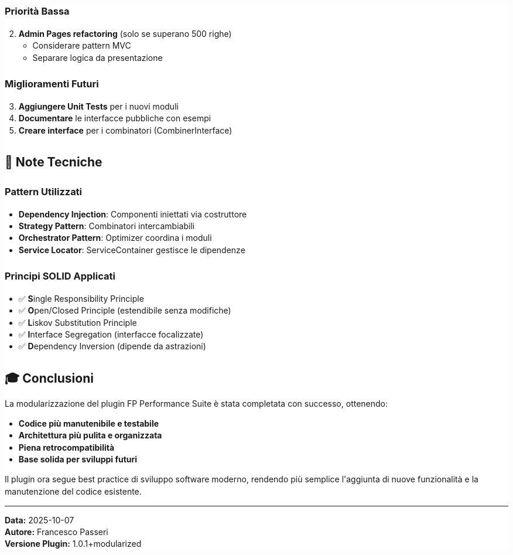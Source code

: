### Priorità Bassa
2. **Admin Pages refactoring** (solo se superano 500 righe)
   - Considerare pattern MVC
   - Separare logica da presentazione

### Miglioramenti Futuri
3. **Aggiungere Unit Tests** per i nuovi moduli
4. **Documentare** le interfacce pubbliche con esempi
5. **Creare interface** per i combinatori (CombinerInterface)

## 📝 Note Tecniche

### Pattern Utilizzati
- **Dependency Injection**: Componenti iniettati via costruttore
- **Strategy Pattern**: Combinatori intercambiabili
- **Orchestrator Pattern**: Optimizer coordina i moduli
- **Service Locator**: ServiceContainer gestisce le dipendenze

### Principi SOLID Applicati
- ✅ **S**ingle Responsibility Principle
- ✅ **O**pen/Closed Principle (estendibile senza modifiche)
- ✅ **L**iskov Substitution Principle
- ✅ **I**nterface Segregation (interfacce focalizzate)
- ✅ **D**ependency Inversion (dipende da astrazioni)

## 🎓 Conclusioni

La modularizzazione del plugin FP Performance Suite è stata completata con successo, ottenendo:

- **Codice più manutenibile e testabile**
- **Architettura più pulita e organizzata**
- **Piena retrocompatibilità**
- **Base solida per sviluppi futuri**

Il plugin ora segue best practice di sviluppo software moderno, rendendo più semplice l'aggiunta di nuove funzionalità e la manutenzione del codice esistente.

---

**Data:** 2025-10-07  
**Autore:** Francesco Passeri  
**Versione Plugin:** 1.0.1+modularized